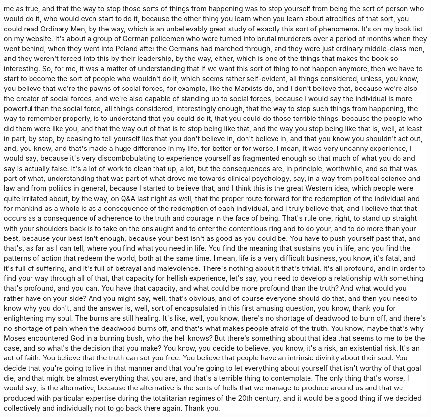 me as true, and that the way to stop those sorts of things from happening was to stop yourself from being the sort of person who would do it, who would even start to do it, because the other thing you learn when you learn about atrocities of that sort, you could read Ordinary Men, by the way, which is an unbelievably great study of exactly this sort of phenomena. It's on my book list on my website. It's about a group of German policemen who were turned into brutal murderers over a period of months when they went behind, when they went into Poland after the Germans had marched through, and they were just ordinary middle-class men, and they weren't forced into this by their leadership, by the way, either, which is one of the things that makes the book so interesting. So, for me, it was a matter of understanding that if we want this sort of thing to not happen anymore, then we have to start to become the sort of people who wouldn't do it, which seems rather self-evident, all things considered, unless, you know, you believe that we're the pawns of social forces, for example, like the Marxists do, and I don't believe that, because we're also the creator of social forces, and we're also capable of standing up to social forces, because I would say the individual is more powerful than the social force, all things considered, interestingly enough, that the way to stop such things from happening, the way to remember properly, is to understand that you could do it, that you could do those terrible things, because the people who did them were like you, and that the way out of that is to stop being like that, and the way you stop being like that is, well, at least in part, by stop, by ceasing to tell yourself lies that you don't believe in, don't believe in, and that you know you shouldn't act out, and, you know, and that's made a huge difference in my life, for better or for worse, I mean, it was very uncanny experience, I would say, because it's very discombobulating to experience yourself as fragmented enough so that much of what you do and say is actually false. It's a lot of work to clean that up, a lot, but the consequences are, in principle, worthwhile, and so that was part of what, understanding that was part of what drove me towards clinical psychology, say, in a way from political science and law and from politics in general, because I started to believe that, and I think this is the great Western idea, which people were quite irritated about, by the way, on Q&A last night as well, that the proper route forward for the redemption of the individual and for mankind as a whole is as a consequence of the redemption of each individual, and I truly believe that, and I believe that that occurs as a consequence of adherence to the truth and courage in the face of being. That's rule one, right, to stand up straight with your shoulders back is to take on the onslaught and to enter the contentious ring and to do your, and to do more than your best, because your best isn't enough, because your best isn't as good as you could be. You have to push yourself past that, and that's, as far as I can tell, where you find what you need in life. You find the meaning that sustains you in life, and you find the patterns of action that redeem the world, both at the same time. I mean, life is a very difficult business, you know, it's fatal, and it's full of suffering, and it's full of betrayal and malevolence. There's nothing about it that's trivial. It's all profound, and in order to find your way through all of that, that capacity for hellish experience, let's say, you need to develop a relationship with something that's profound, and you can. You have that capacity, and what could be more profound than the truth? And what would you rather have on your side? And you might say, well, that's obvious, and of course everyone should do that, and then you need to know why you don't, and the answer is, well, sort of encapsulated in this first amusing question, you know, thank you for enlightening my soul. The burns are still healing. It's like, well, you know, there's no shortage of deadwood to burn off, and there's no shortage of pain when the deadwood burns off, and that's what makes people afraid of the truth. You know, maybe that's why Moses encountered God in a burning bush, who the hell knows? But there's something about that idea that seems to me to be the case, and so what's the decision that you make? You know, you decide to believe, you know, it's a risk, an existential risk. It's an act of faith. You believe that the truth can set you free. You believe that people have an intrinsic divinity about their soul. You decide that you're going to live in that manner and that you're going to let everything about yourself that isn't worthy of that goal die, and that might be almost everything that you are, and that's a terrible thing to contemplate. The only thing that's worse, I would say, is the alternative, because the alternative is the sorts of hells that we manage to produce around us and that we produced with particular expertise during the totalitarian regimes of the 20th century, and it would be a good thing if we decided collectively and individually not to go back there again. Thank you.